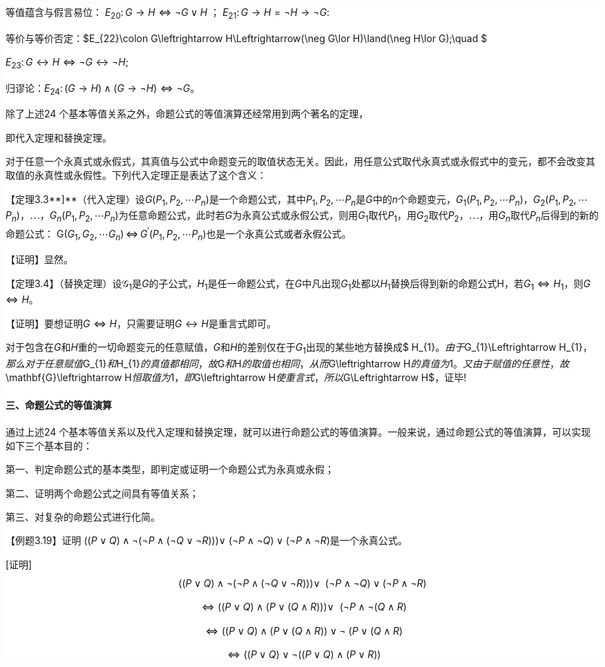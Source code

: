 等值蕴含与假言易位： $E_{20}\colon G\to H\Leftrightarrow\lnot G\vee H$ ； $E_{21}\colon G\to H=\neg H\to\neg G\colon$   

等价与等价否定：$E_{22}\colon G\leftrightarrow H\Leftrightarrow(\neg G\lor H)\land(\neg H\lor G);\quad $

$E_{23}\colon G\leftrightarrow H\Leftrightarrow\neg G\leftrightarrow\neg H;$

归谬论：$E_{24}\colon(G\to H)\wedge(G\to\lnot H)\Leftrightarrow\lnot G$。 

除了上述24 个基本等值关系之外，命题公式的等值演算还经常用到两个著名的定理，  

即代入定理和替换定理。  

对于任意一个永真式或永假式，其真值与公式中命题变元的取值状态无关。因此，用任意公式取代永真式或永假式中的变元，都不会改变其取值的永真性或永假性。下列代入定理正是表达了这个含义：  

【定理3.3**]**（代入定理）设$G(P_{1},P_{2},\cdots P_{n})$是一个命题公式，其中$P_{1},P_{2},\cdots P_{n}$是$G$中的$n$个命题变元，$G_{1}(P_{1},P_{2},\cdots P_{n})$，$G_{2}(P_{1},P_{2},\cdots P_{n})$，⋯，$G_{n}(P_{1},P_{2},\cdots P_{n})$为任意命题公式，此时若$G$为永真公式或永假公式，则用$G_{1}$取代$P_{1}$，用$G_{2}$取代$P_{2}$，⋯，用$G_{n}$取代$P_{n}$后得到的新的命题公式： $\mathsf{G}(G_{1},G_{2},\cdots G_{n})\,\Leftrightarrow\,G^{\prime}(P_{1},P_{2},\cdots P_{n})$也是一个永真公式或者永假公式。  

【证明】显然。 

【定理3.4】（替换定理）设${\mathcal{G}}_{1}$是$G$的子公式，$H_{1}$是任一命题公式，在$G$中凡出现$G_{1}$处都以$H_{1}$替换后得到新的命题公式$\mathsf{H}$，若$G_{1}\Leftrightarrow H_{1}$，则$G\Leftrightarrow H$。  

【证明】要想证明$G\Leftrightarrow H$，只需要证明$G\leftrightarrow H$是重言式即可。  

对于包含在$G$和$H$重的一切命题变元的任意赋值，$G$和$H$的差别仅在于$G_{1}$出现的某些地方替换成$ H_{1}$。由于$G_{1}\Leftrightarrow H_{1}$，那么对于任意赋值$G_{1}$和$H_{1}$的真值都相同，故$G$和$H$的取值也相同，从而$G\leftrightarrow H$的真值为1。又由于赋值的任意性，故$\mathbf{G}\leftrightarrow H$恒取值为1，即$G\leftrightarrow H$使重言式，所以$G\Leftrightarrow H$，证毕!   

#### 三、命题公式的等值演算  

通过上述24 个基本等值关系以及代入定理和替换定理，就可以进行命题公式的等值演算。一般来说，通过命题公式的等值演算，可以实现如下三个基本目的：  

第一、判定命题公式的基本类型，即判定或证明一个命题公式为永真或永假；

第二、证明两个命题公式之间具有等值关系； 

第三、对复杂的命题公式进行化简。  

【例题3.19】证明$\ \left(\left(P\lor Q\right)\land\lnot\left(\lnot P\land\left(\lnot Q\lor\lnot R\right)\right)\right)\lor\ \left(\lnot P\land\lnot Q\right)\lor\left(\lnot P\land\lnot R\right)$是一个永真公式。  

[证明]
$$
\left(\left(P\lor Q\right)\land\neg\left(\neg P\land\left(\neg Q\lor\neg R\right)\right)\right)\lor\;\;\left(\neg P\land\neg Q\right)\lor\left(\neg P\land\neg R\right)
$$

$$
\Leftrightarrow((P\lor Q)\land(P\lor(Q\land R)))\lor\ \ (\lnot P\land\lnot(Q\land R)
$$

$$
\Leftrightarrow((P\lor Q)\land(P\lor(Q\land R))\lor\lnot\ (P\lor(Q\land R)
$$

$$
\Leftrightarrow((P\lor Q)\lor\neg((P\lor Q)\land(P\lor R))
$$
